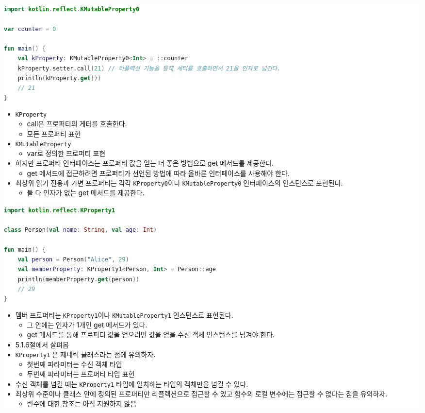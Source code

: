 ```kotlin
import kotlin.reflect.KMutableProperty0

var counter = 0

fun main() {
    val kProperty: KMutableProperty0<Int> = ::counter
    kProperty.setter.call(21) // 리플렉션 기능을 통해 세터를 호출하면서 21을 인자로 넘긴다.
    println(kProperty.get())
    // 21
}
```

- `KProperty`
    - call은 프로퍼티의 게터를 호출한다.
    - 모든 프로퍼티 표현
- `KMutableProperty`
    - var로 정의한 프로퍼티 표현
- 하지만 프로퍼티 인터페이스는 프로퍼티 값을 얻는 더 좋은 방법으로 get 메서드를 제공한다.
    - get 메서드에 접근하려면 프로퍼티가 선언된 방법에 따라 올바른 인터페이스를 사용해야 한다.
- 최상위 읽기 전용과 가변 프로퍼티는 각각 `KProperty0`이나 `KMutableProperty0` 인터페이스의 인스턴스로 표현된다.
    - 둘 다 인자가 없는 get 메서드를 제공한다.

```kotlin
import kotlin.reflect.KProperty1

class Person(val name: String, val age: Int)

fun main() {
    val person = Person("Alice", 29)
    val memberProperty: KProperty1<Person, Int> = Person::age
    println(memberProperty.get(person))
    // 29
}
```

- 멤버 프로퍼티는 `KProperty1`이나 `KMutableProperty1` 인스턴스로 표현된다.
    - 그 안에는 인자가 1개인 get 메서드가 있다.
    - get 메서드를 통해 프로퍼티 값을 얻으려면 값을 얻을 수신 객체 인스턴스를 넘겨야 한다.
- 5.1.6절에서 살펴봄
- `KProperty1` 은 제네릭 클래스라는 점에 유의하자.
    - 첫번째 파라미터는 수신 객체 타입
    - 두번째 파라미터는 프로퍼티 타입 표현
- 수신 객체를 넘길 때는 `KProperty1` 타입에 일치하는 타입의 객체만을 넘길 수 있다.
- 최상위 수준이나 클래스 안에 정의된 프로퍼티만 리플렉션으로 접근할 수 있고 함수의 로컬 변수에는 접근할 수 없다는 점을 유의하자.
    - 변수에 대한 참조는 아직 지원하지 않음
